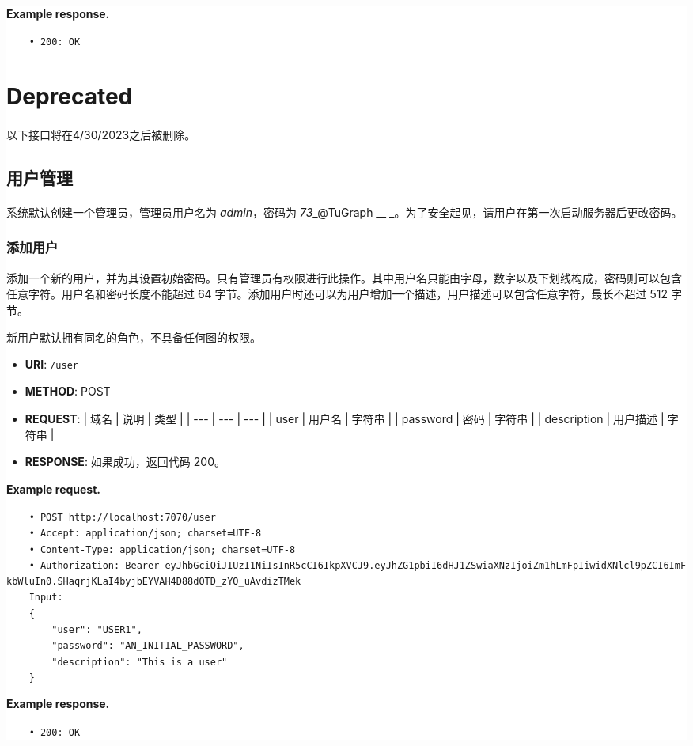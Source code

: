 **Example response.**

```
    • 200: OK
```

# Deprecated

以下接口将在4/30/2023之后被删除。

## 用户管理

系统默认创建一个管理员，管理员用户名为 _admin_，密码为 _73_[_@TuGraph _](/TuGraph)\_ \_。为了安全起见，请用户在第一次启动服务器后更改密码。


### 添加用户

添加一个新的用户，并为其设置初始密码。只有管理员有权限进行此操作。其中用户名只能由字母，数字以及下划线构成，密码则可以包含任意字符。用户名和密码长度不能超过 64 字节。添加用户时还可以为用户增加一个描述，用户描述可以包含任意字符，最长不超过 512 字节。

新用户默认拥有同名的角色，不具备任何图的权限。

- **URI**: `/user`
- **METHOD**: POST
- **REQUEST**:
  | 域名 | 说明 | 类型 |
  | --- | --- | --- |
  | user | 用户名 | 字符串 |
  | password | 密码 | 字符串 |
  | description | 用户描述 | 字符串 |

- **RESPONSE**: 如果成功，返回代码 200。

**Example request.**

```
    • POST http://localhost:7070/user
    • Accept: application/json; charset=UTF-8
    • Content-Type: application/json; charset=UTF-8
    • Authorization: Bearer eyJhbGciOiJIUzI1NiIsInR5cCI6IkpXVCJ9.eyJhZG1pbiI6dHJ1ZSwiaXNzIjoiZm1hLmFpIiwidXNlcl9pZCI6ImFkbWluIn0.SHaqrjKLaI4byjbEYVAH4D88dOTD_zYQ_uAvdizTMek
    Input:
    {
        "user": "USER1",
        "password": "AN_INITIAL_PASSWORD",
        "description": "This is a user"
    }
```

**Example response.**

```
    • 200: OK
```
